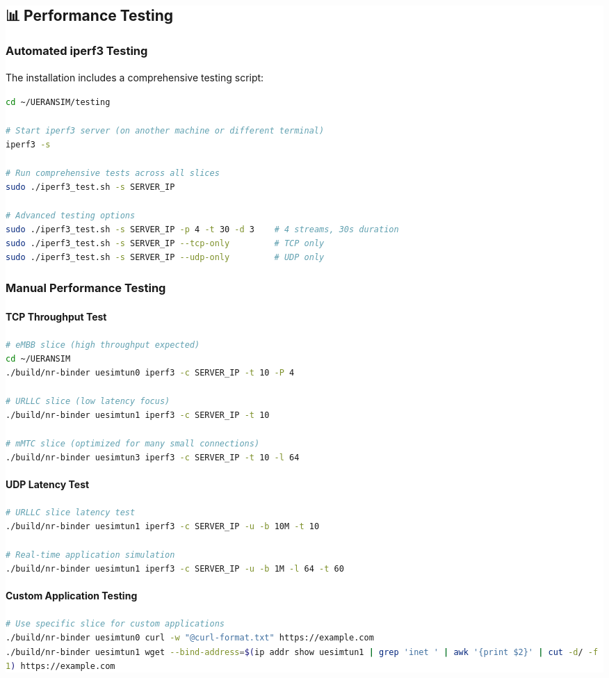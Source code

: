 ## 📊 Performance Testing

### Automated iperf3 Testing

The installation includes a comprehensive testing script:

```bash
cd ~/UERANSIM/testing

# Start iperf3 server (on another machine or different terminal)
iperf3 -s

# Run comprehensive tests across all slices
sudo ./iperf3_test.sh -s SERVER_IP

# Advanced testing options
sudo ./iperf3_test.sh -s SERVER_IP -p 4 -t 30 -d 3    # 4 streams, 30s duration
sudo ./iperf3_test.sh -s SERVER_IP --tcp-only         # TCP only
sudo ./iperf3_test.sh -s SERVER_IP --udp-only         # UDP only
```

### Manual Performance Testing

#### TCP Throughput Test
```bash
# eMBB slice (high throughput expected)
cd ~/UERANSIM
./build/nr-binder uesimtun0 iperf3 -c SERVER_IP -t 10 -P 4

# URLLC slice (low latency focus)
./build/nr-binder uesimtun1 iperf3 -c SERVER_IP -t 10

# mMTC slice (optimized for many small connections)
./build/nr-binder uesimtun3 iperf3 -c SERVER_IP -t 10 -l 64
```

#### UDP Latency Test
```bash
# URLLC slice latency test
./build/nr-binder uesimtun1 iperf3 -c SERVER_IP -u -b 10M -t 10

# Real-time application simulation
./build/nr-binder uesimtun1 iperf3 -c SERVER_IP -u -b 1M -l 64 -t 60
```

#### Custom Application Testing
```bash
# Use specific slice for custom applications
./build/nr-binder uesimtun0 curl -w "@curl-format.txt" https://example.com
./build/nr-binder uesimtun1 wget --bind-address=$(ip addr show uesimtun1 | grep 'inet ' | awk '{print $2}' | cut -d/ -f1) https://example.com
```
